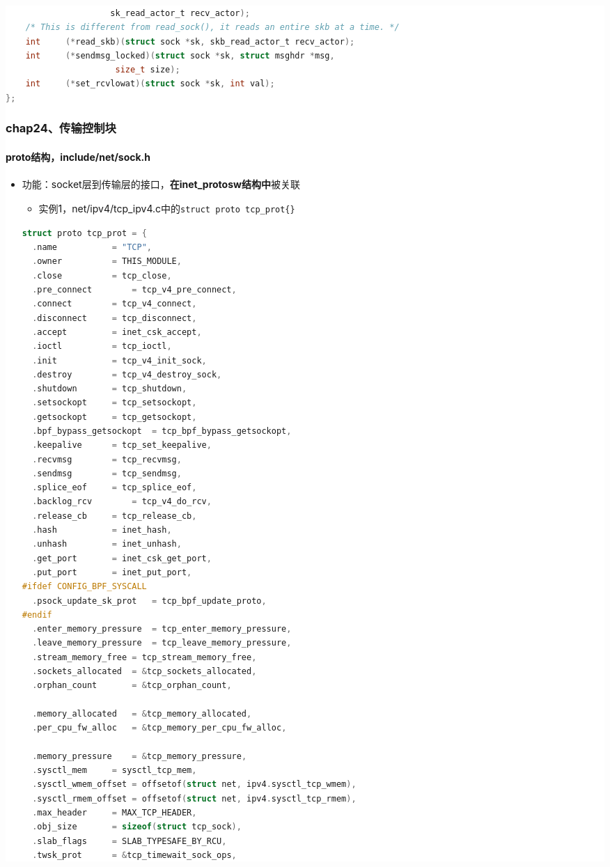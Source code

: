 ```c
				     sk_read_actor_t recv_actor);
	/* This is different from read_sock(), it reads an entire skb at a time. */
	int		(*read_skb)(struct sock *sk, skb_read_actor_t recv_actor);
	int		(*sendmsg_locked)(struct sock *sk, struct msghdr *msg,
					  size_t size);
	int		(*set_rcvlowat)(struct sock *sk, int val);
};
```



### chap24、传输控制块

#### proto结构，include/net/sock.h

+ 功能：socket层到传输层的接口，**在inet_protosw结构中**被关联

  + 实例1，net/ipv4/tcp_ipv4.c中的`struct proto tcp_prot{}`

  ```c
  struct proto tcp_prot = {
  	.name			= "TCP",
  	.owner			= THIS_MODULE,
  	.close			= tcp_close,
  	.pre_connect		= tcp_v4_pre_connect,
  	.connect		= tcp_v4_connect,
  	.disconnect		= tcp_disconnect,
  	.accept			= inet_csk_accept,
  	.ioctl			= tcp_ioctl,
  	.init			= tcp_v4_init_sock,
  	.destroy		= tcp_v4_destroy_sock,
  	.shutdown		= tcp_shutdown,
  	.setsockopt		= tcp_setsockopt,
  	.getsockopt		= tcp_getsockopt,
  	.bpf_bypass_getsockopt	= tcp_bpf_bypass_getsockopt,
  	.keepalive		= tcp_set_keepalive,
  	.recvmsg		= tcp_recvmsg,
  	.sendmsg		= tcp_sendmsg,
  	.splice_eof		= tcp_splice_eof,
  	.backlog_rcv		= tcp_v4_do_rcv,
  	.release_cb		= tcp_release_cb,
  	.hash			= inet_hash,
  	.unhash			= inet_unhash,
  	.get_port		= inet_csk_get_port,
  	.put_port		= inet_put_port,
  #ifdef CONFIG_BPF_SYSCALL
  	.psock_update_sk_prot	= tcp_bpf_update_proto,
  #endif
  	.enter_memory_pressure	= tcp_enter_memory_pressure,
  	.leave_memory_pressure	= tcp_leave_memory_pressure,
  	.stream_memory_free	= tcp_stream_memory_free,
  	.sockets_allocated	= &tcp_sockets_allocated,
  	.orphan_count		= &tcp_orphan_count,
  
  	.memory_allocated	= &tcp_memory_allocated,
  	.per_cpu_fw_alloc	= &tcp_memory_per_cpu_fw_alloc,
  
  	.memory_pressure	= &tcp_memory_pressure,
  	.sysctl_mem		= sysctl_tcp_mem,
  	.sysctl_wmem_offset	= offsetof(struct net, ipv4.sysctl_tcp_wmem),
  	.sysctl_rmem_offset	= offsetof(struct net, ipv4.sysctl_tcp_rmem),
  	.max_header		= MAX_TCP_HEADER,
  	.obj_size		= sizeof(struct tcp_sock),
  	.slab_flags		= SLAB_TYPESAFE_BY_RCU,
  	.twsk_prot		= &tcp_timewait_sock_ops,
  ```